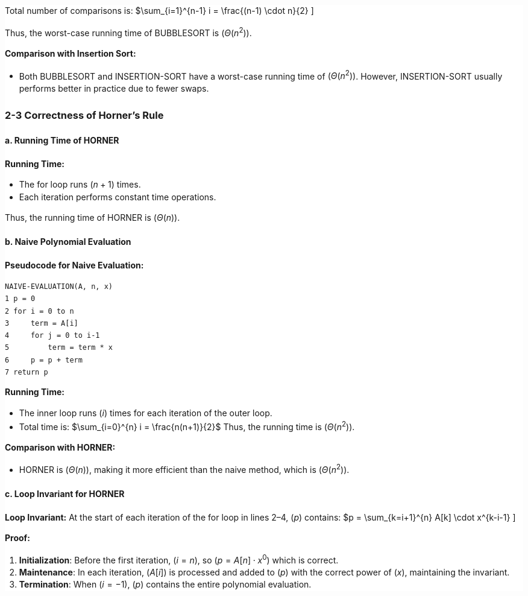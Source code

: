 Total number of comparisons is:
$\sum_{i=1}^{n-1} i = \frac{(n-1) \cdot n}{2} \]

Thus, the worst-case running time of BUBBLESORT is $( Θ(n^2) )$.

**Comparison with Insertion Sort:**

- Both BUBBLESORT and INSERTION-SORT have a worst-case running time of $( Θ(n^2) )$. However, INSERTION-SORT usually performs better in practice due to fewer swaps.

### 2-3 Correctness of Horner’s Rule

#### a. Running Time of HORNER

**Running Time:**
- The for loop runs $( n + 1 )$ times.
- Each iteration performs constant time operations.

Thus, the running time of HORNER is $( Θ(n) )$.

#### b. Naive Polynomial Evaluation

**Pseudocode for Naive Evaluation:**

```plaintext
NAIVE-EVALUATION(A, n, x)
1 p = 0
2 for i = 0 to n
3     term = A[i]
4     for j = 0 to i-1
5         term = term * x
6     p = p + term
7 return p
```

**Running Time:**
- The inner loop runs $( i )$ times for each iteration of the outer loop.
- Total time is:
  $\sum_{i=0}^{n} i = \frac{n(n+1)}{2}$
  Thus, the running time is $( Θ(n^2) )$.

**Comparison with HORNER:**
- HORNER is $( Θ(n) )$, making it more efficient than the naive method, which is $( Θ(n^2) )$.

#### c. Loop Invariant for HORNER

**Loop Invariant:**
At the start of each iteration of the for loop in lines 2–4, $( p )$ contains:
$p = \sum_{k=i+1}^{n} A[k] \cdot x^{k-i-1}
\]

**Proof:**
1. **Initialization**: Before the first iteration, $( i = n )$, so $( p = A[n] \cdot x^0 )$ which is correct.
2. **Maintenance**: In each iteration, $( A[i] )$ is processed and added to $( p )$ with the correct power of $( x )$, maintaining the invariant.
3. **Termination**: When $( i = -1 )$, $( p )$ contains the entire polynomial evaluation.

